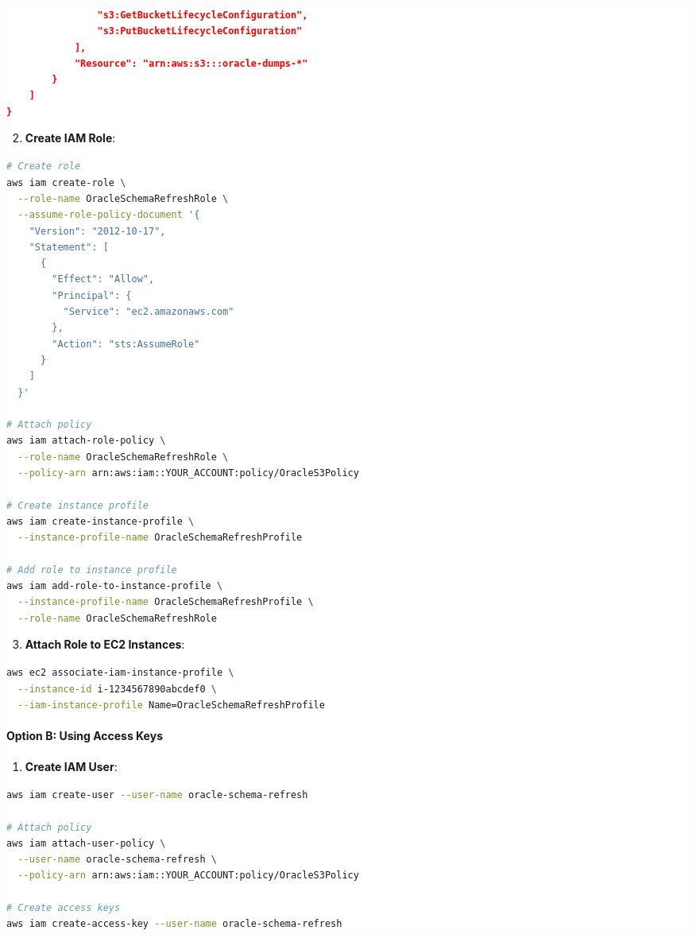 ```json
                "s3:GetBucketLifecycleConfiguration",
                "s3:PutBucketLifecycleConfiguration"
            ],
            "Resource": "arn:aws:s3:::oracle-dumps-*"
        }
    ]
}
```

2. **Create IAM Role**:
```bash
# Create role
aws iam create-role \
  --role-name OracleSchemaRefreshRole \
  --assume-role-policy-document '{
    "Version": "2012-10-17",
    "Statement": [
      {
        "Effect": "Allow",
        "Principal": {
          "Service": "ec2.amazonaws.com"
        },
        "Action": "sts:AssumeRole"
      }
    ]
  }'

# Attach policy
aws iam attach-role-policy \
  --role-name OracleSchemaRefreshRole \
  --policy-arn arn:aws:iam::YOUR_ACCOUNT:policy/OracleS3Policy

# Create instance profile
aws iam create-instance-profile \
  --instance-profile-name OracleSchemaRefreshProfile

# Add role to instance profile
aws iam add-role-to-instance-profile \
  --instance-profile-name OracleSchemaRefreshProfile \
  --role-name OracleSchemaRefreshRole
```

3. **Attach Role to EC2 Instances**:
```bash
aws ec2 associate-iam-instance-profile \
  --instance-id i-1234567890abcdef0 \
  --iam-instance-profile Name=OracleSchemaRefreshProfile
```

#### Option B: Using Access Keys

1. **Create IAM User**:
```bash
aws iam create-user --user-name oracle-schema-refresh

# Attach policy
aws iam attach-user-policy \
  --user-name oracle-schema-refresh \
  --policy-arn arn:aws:iam::YOUR_ACCOUNT:policy/OracleS3Policy

# Create access keys
aws iam create-access-key --user-name oracle-schema-refresh
```
